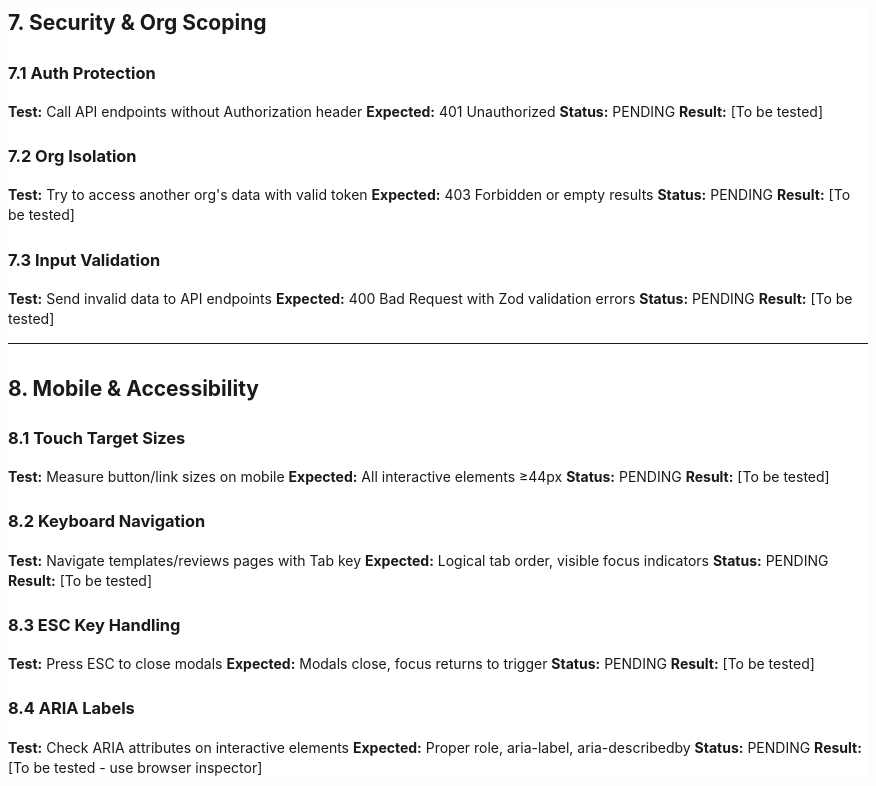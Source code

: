 
## 7. Security & Org Scoping

### 7.1 Auth Protection
**Test:** Call API endpoints without Authorization header
**Expected:** 401 Unauthorized
**Status:** PENDING
**Result:** [To be tested]

### 7.2 Org Isolation
**Test:** Try to access another org's data with valid token
**Expected:** 403 Forbidden or empty results
**Status:** PENDING
**Result:** [To be tested]

### 7.3 Input Validation
**Test:** Send invalid data to API endpoints
**Expected:** 400 Bad Request with Zod validation errors
**Status:** PENDING
**Result:** [To be tested]

---

## 8. Mobile & Accessibility

### 8.1 Touch Target Sizes
**Test:** Measure button/link sizes on mobile
**Expected:** All interactive elements ≥44px
**Status:** PENDING
**Result:** [To be tested]

### 8.2 Keyboard Navigation
**Test:** Navigate templates/reviews pages with Tab key
**Expected:** Logical tab order, visible focus indicators
**Status:** PENDING
**Result:** [To be tested]

### 8.3 ESC Key Handling
**Test:** Press ESC to close modals
**Expected:** Modals close, focus returns to trigger
**Status:** PENDING
**Result:** [To be tested]

### 8.4 ARIA Labels
**Test:** Check ARIA attributes on interactive elements
**Expected:** Proper role, aria-label, aria-describedby
**Status:** PENDING
**Result:** [To be tested - use browser inspector]
